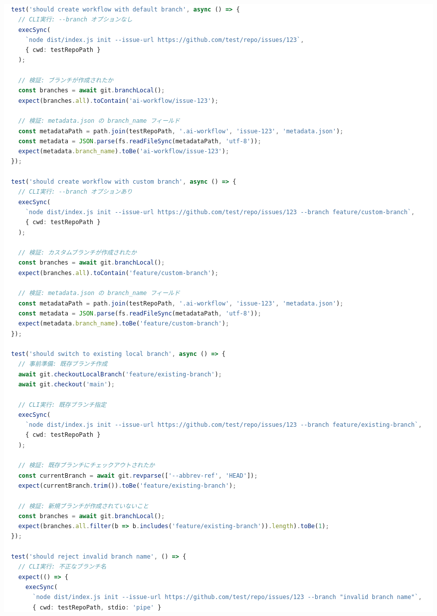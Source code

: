 ```typescript
  test('should create workflow with default branch', async () => {
    // CLI実行: --branch オプションなし
    execSync(
      `node dist/index.js init --issue-url https://github.com/test/repo/issues/123`,
      { cwd: testRepoPath }
    );

    // 検証: ブランチが作成されたか
    const branches = await git.branchLocal();
    expect(branches.all).toContain('ai-workflow/issue-123');

    // 検証: metadata.json の branch_name フィールド
    const metadataPath = path.join(testRepoPath, '.ai-workflow', 'issue-123', 'metadata.json');
    const metadata = JSON.parse(fs.readFileSync(metadataPath, 'utf-8'));
    expect(metadata.branch_name).toBe('ai-workflow/issue-123');
  });

  test('should create workflow with custom branch', async () => {
    // CLI実行: --branch オプションあり
    execSync(
      `node dist/index.js init --issue-url https://github.com/test/repo/issues/123 --branch feature/custom-branch`,
      { cwd: testRepoPath }
    );

    // 検証: カスタムブランチが作成されたか
    const branches = await git.branchLocal();
    expect(branches.all).toContain('feature/custom-branch');

    // 検証: metadata.json の branch_name フィールド
    const metadataPath = path.join(testRepoPath, '.ai-workflow', 'issue-123', 'metadata.json');
    const metadata = JSON.parse(fs.readFileSync(metadataPath, 'utf-8'));
    expect(metadata.branch_name).toBe('feature/custom-branch');
  });

  test('should switch to existing local branch', async () => {
    // 事前準備: 既存ブランチ作成
    await git.checkoutLocalBranch('feature/existing-branch');
    await git.checkout('main');

    // CLI実行: 既存ブランチ指定
    execSync(
      `node dist/index.js init --issue-url https://github.com/test/repo/issues/123 --branch feature/existing-branch`,
      { cwd: testRepoPath }
    );

    // 検証: 既存ブランチにチェックアウトされたか
    const currentBranch = await git.revparse(['--abbrev-ref', 'HEAD']);
    expect(currentBranch.trim()).toBe('feature/existing-branch');

    // 検証: 新規ブランチが作成されていないこと
    const branches = await git.branchLocal();
    expect(branches.all.filter(b => b.includes('feature/existing-branch')).length).toBe(1);
  });

  test('should reject invalid branch name', () => {
    // CLI実行: 不正なブランチ名
    expect(() => {
      execSync(
        `node dist/index.js init --issue-url https://github.com/test/repo/issues/123 --branch "invalid branch name"`,
        { cwd: testRepoPath, stdio: 'pipe' }
```